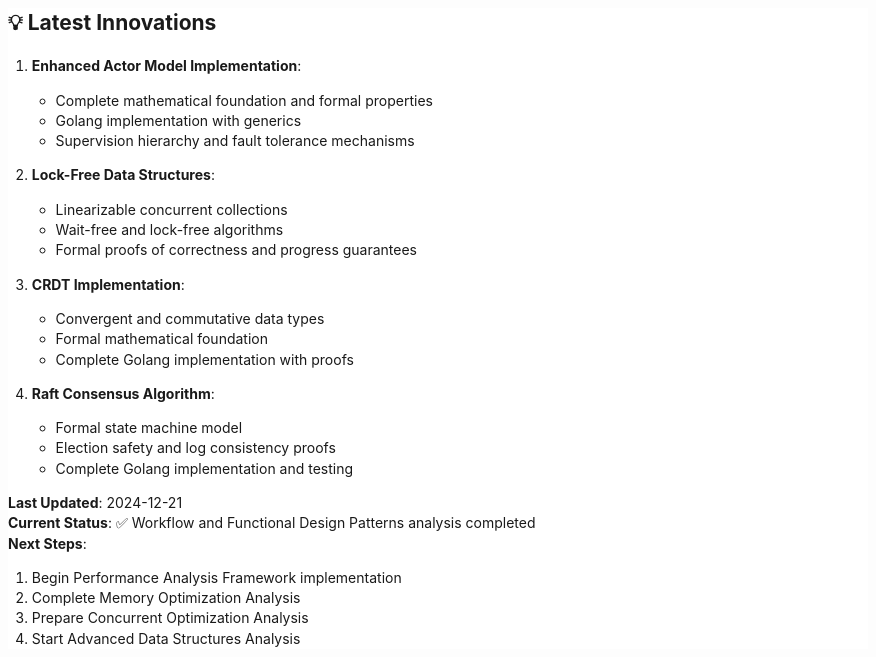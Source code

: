 ## 💡 Latest Innovations

1. **Enhanced Actor Model Implementation**:
   - Complete mathematical foundation and formal properties
   - Golang implementation with generics
   - Supervision hierarchy and fault tolerance mechanisms

2. **Lock-Free Data Structures**:
   - Linearizable concurrent collections
   - Wait-free and lock-free algorithms
   - Formal proofs of correctness and progress guarantees

3. **CRDT Implementation**:
   - Convergent and commutative data types
   - Formal mathematical foundation
   - Complete Golang implementation with proofs

4. **Raft Consensus Algorithm**:
   - Formal state machine model
   - Election safety and log consistency proofs
   - Complete Golang implementation and testing

**Last Updated**: 2024-12-21  
**Current Status**: ✅ Workflow and Functional Design Patterns analysis completed  
**Next Steps**:

1. Begin Performance Analysis Framework implementation
2. Complete Memory Optimization Analysis
3. Prepare Concurrent Optimization Analysis
4. Start Advanced Data Structures Analysis
